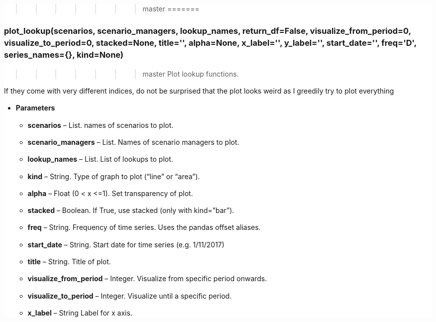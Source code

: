 >>>>>>> master
=======
### plot_lookup(scenarios, scenario_managers, lookup_names, return_df=False, visualize_from_period=0, visualize_to_period=0, stacked=None, title='', alpha=None, x_label='', y_label='', start_date='', freq='D', series_names={}, kind=None)
>>>>>>> master
Plot lookup functions.

If they come with  very different indices, do not be surprised that the plot looks weird as I greedily try to plot everything


* **Parameters**

    
    * **scenarios** – List.
    names of scenarios to plot.


    * **scenario_managers** – List.
    Names of scenario managers to plot.


    * **lookup_names** – List.
    List of lookups to plot.


    * **kind** – String.
    Type of graph to plot (“line” or “area”).


    * **alpha** – Float (0 < x <=1).
    Set transparency of plot.


    * **stacked** – Boolean.
    If True, use stacked (only with kind=”bar”).


    * **freq** – String.
    Frequency of time series.  Uses the pandas offset aliases.


    * **start_date** – String.
    Start date for time series (e.g. 1/11/2017)


    * **title** – String.
    Title of plot.


    * **visualize_from_period** – Integer.
    Visualize from specific period onwards.


    * **visualize_to_period** – Integer.
    Visualize until a specific period.


    * **x_label** – String
    Label for x axis.
